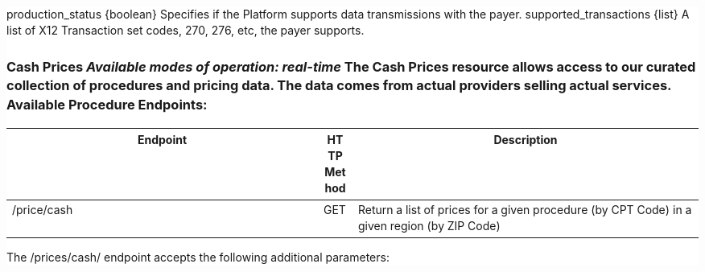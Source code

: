 <td>production_status</td>

<td nowrap="">{boolean}</td>

<td>Specifies if the Platform supports data transmissions with the payer.</td>

</tr>

<tr>

<td>supported_transactions</td>

<td nowrap="">{list}</td>

<td>A list of X12 Transaction set codes, 270, 276, etc, the payer supports.</td>

</tr>

</tbody>

</table>

### Cash Prices _Available modes of operation: real-time_ The Cash Prices resource allows access to our curated collection of procedures and pricing data. The data comes from actual providers selling actual services. Available Procedure Endpoints:

<table class="table table-striped table-bordered">

<thead>

<tr>

<th width="45%">Endpoint</th>

<th width="5%">HTTP Method</th>

<th>Description</th>

</tr>

</thead>

<tbody>

<tr>

<td>/price/cash</td>

<td>GET</td>

<td>Return a list of prices for a given procedure (by CPT Code) in a given region (by ZIP Code)</td>

</tr>

</tbody>

</table>

The /prices/cash/ endpoint accepts the following additional parameters:

